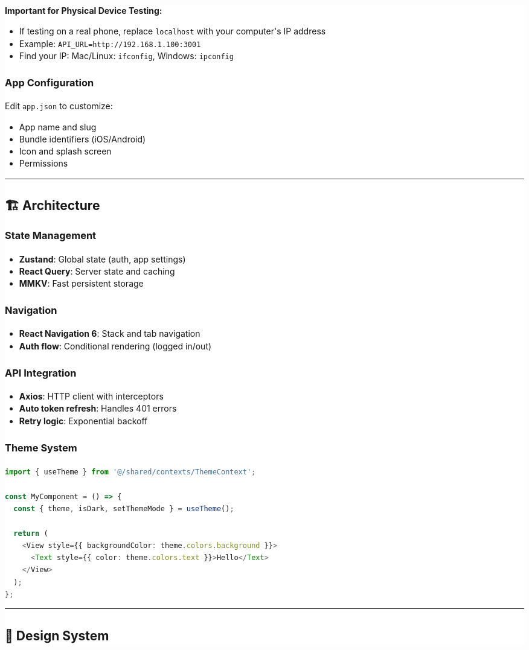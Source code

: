 **Important for Physical Device Testing:**
- If testing on a real phone, replace `localhost` with your computer's IP address
- Example: `API_URL=http://192.168.1.100:3001`
- Find your IP: Mac/Linux: `ifconfig`, Windows: `ipconfig`

### App Configuration

Edit `app.json` to customize:
- App name and slug
- Bundle identifiers (iOS/Android)
- Icon and splash screen
- Permissions

---

## 🏗️ Architecture

### State Management

- **Zustand**: Global state (auth, app settings)
- **React Query**: Server state and caching
- **MMKV**: Fast persistent storage

### Navigation

- **React Navigation 6**: Stack and tab navigation
- **Auth flow**: Conditional rendering (logged in/out)

### API Integration

- **Axios**: HTTP client with interceptors
- **Auto token refresh**: Handles 401 errors
- **Retry logic**: Exponential backoff

### Theme System

```typescript
import { useTheme } from '@/shared/contexts/ThemeContext';

const MyComponent = () => {
  const { theme, isDark, setThemeMode } = useTheme();

  return (
    <View style={{ backgroundColor: theme.colors.background }}>
      <Text style={{ color: theme.colors.text }}>Hello</Text>
    </View>
  );
};
```

---

## 🎨 Design System
